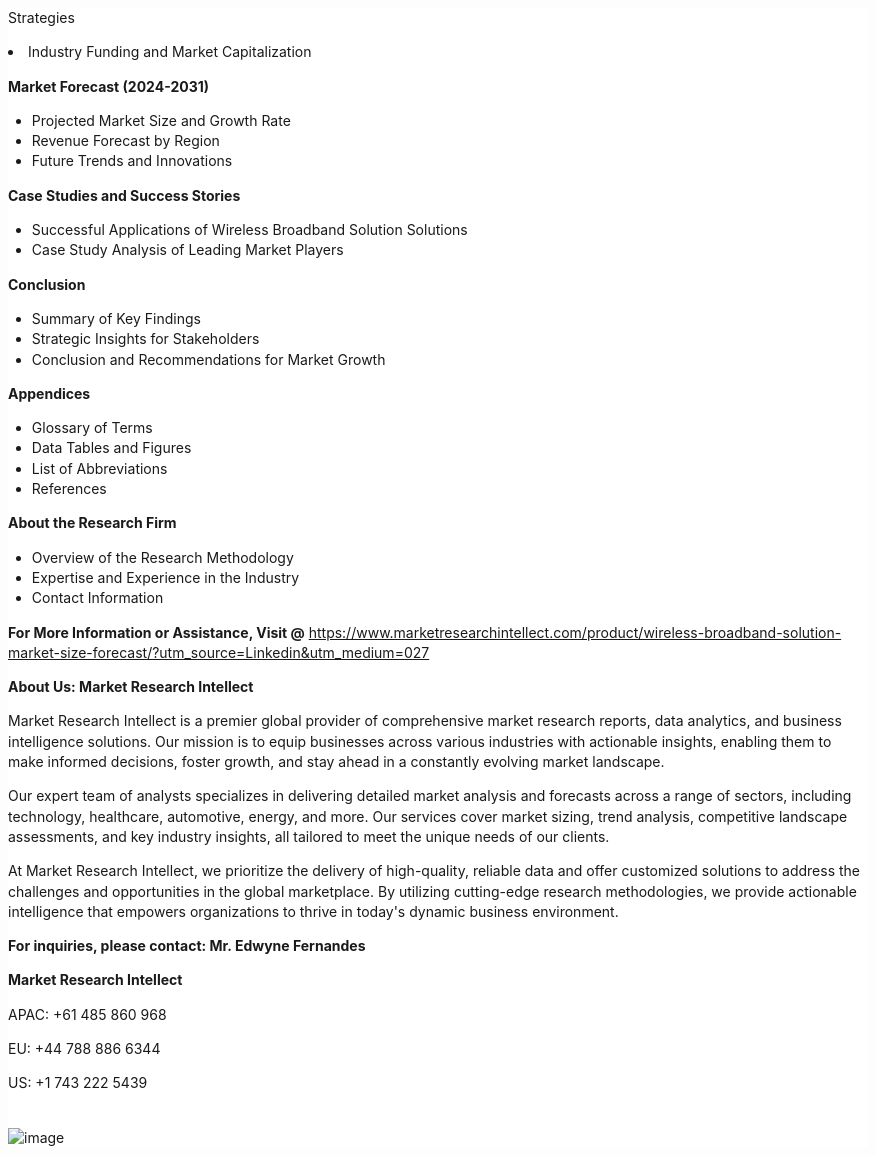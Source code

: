 Strategies</li><li>Industry Funding and Market Capitalization</li></ul><p><strong>Market Forecast (2024-2031)</strong></p><ul><li>Projected Market Size and Growth Rate</li><li>Revenue Forecast by Region</li><li>Future Trends and Innovations</li></ul><p><strong>Case Studies and Success Stories</strong></p><ul><li>Successful Applications of Wireless Broadband Solution Solutions</li><li>Case Study Analysis of Leading Market Players</li></ul><p><strong>Conclusion</strong></p><ul><li>Summary of Key Findings</li><li>Strategic Insights for Stakeholders</li><li>Conclusion and Recommendations for Market Growth</li></ul><p><strong>Appendices</strong></p><ul><li>Glossary of Terms</li><li>Data Tables and Figures</li><li>List of Abbreviations</li><li>References</li></ul><p><strong>About the Research Firm</strong></p><ul><li>Overview of the Research Methodology</li><li>Expertise and Experience in the Industry</li><li>Contact Information</li></ul></div><div class="article-main__content" data-test-id="publishing-text-block"><p><span class="font-[700]"><strong>For More Information or Assistance, Visit @</strong>&nbsp;<a href="https://www.marketresearchintellect.com/product/wireless-broadband-solution-market-size-forecast/?utm_source=Linkedin&utm_medium=027">https://www.marketresearchintellect.com/product/wireless-broadband-solution-market-size-forecast/?utm_source=Linkedin&utm_medium=027</a></span></p><p><strong>About Us: Market Research Intellect</strong></p><p>Market Research Intellect is a premier global provider of comprehensive market research reports, data analytics, and business intelligence solutions. Our mission is to equip businesses across various industries with actionable insights, enabling them to make informed decisions, foster growth, and stay ahead in a constantly evolving market landscape.</p><p>Our expert team of analysts specializes in delivering detailed market analysis and forecasts across a range of sectors, including technology, healthcare, automotive, energy, and more. Our services cover market sizing, trend analysis, competitive landscape assessments, and key industry insights, all tailored to meet the unique needs of our clients.</p><p>At Market Research Intellect, we prioritize the delivery of high-quality, reliable data and offer customized solutions to address the challenges and opportunities in the global marketplace. By utilizing cutting-edge research methodologies, we provide actionable intelligence that empowers organizations to thrive in today's dynamic business environment.</p><p><strong>For inquiries, please contact: Mr. Edwyne Fernandes</strong></p><p><strong>Market Research Intellect</strong></p><p>APAC: +61 485 860 968</p><p>EU: +44 788 886 6344</p><p>US: +1 743 222 5439</p></div><div class="article-main__content" data-test-id="publishing-text-block">&nbsp;</div>
![image](https://github.com/user-attachments/assets/596fe17e-1bee-4106-a12d-da8ccb6032d5)
